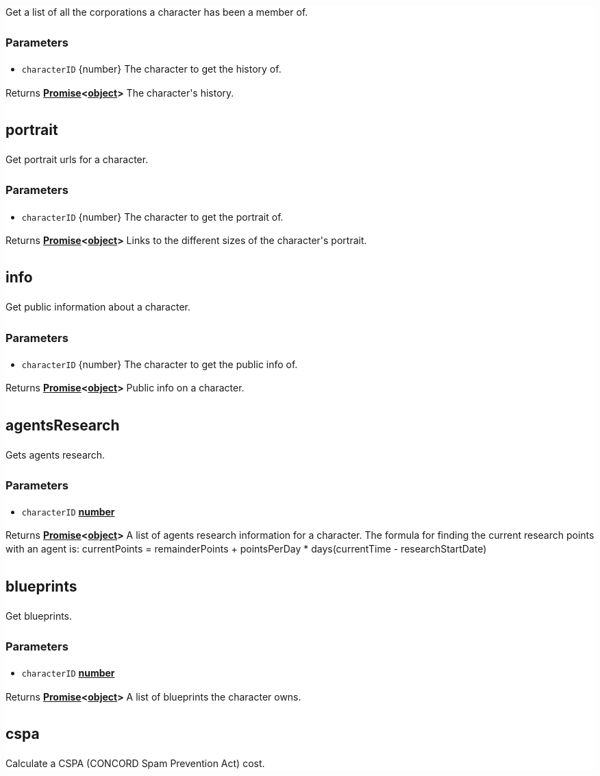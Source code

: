 Get a list of all the corporations a character has been a member of.

### Parameters

-   `characterID` {number} The character to get the history of.

Returns **[Promise][226]<[object][229]>** The character's history.

## portrait

Get portrait urls for a character.

### Parameters

-   `characterID` {number} The character to get the portrait of.

Returns **[Promise][226]<[object][229]>** Links to the different sizes of the character's portrait.

## info

Get public information about a character.

### Parameters

-   `characterID` {number} The character to get the public info of.

Returns **[Promise][226]<[object][229]>** Public info on a character.

## agentsResearch

Gets agents research.

### Parameters

-   `characterID` **[number][230]**&#x20;

Returns **[Promise][226]<[object][229]>** A list of agents research information for a character. The formula for finding the current research points with an agent is: currentPoints = remainderPoints + pointsPerDay \* days(currentTime - researchStartDate)

## blueprints

Get blueprints.

### Parameters

-   `characterID` **[number][230]**&#x20;

Returns **[Promise][226]<[object][229]>** A list of blueprints the character owns.

## cspa

Calculate a CSPA (CONCORD Spam Prevention Act) cost.


[1]: #affiliation
[2]: #parameters
[3]: #corphistory
[4]: #parameters-1
[5]: #portrait
[6]: #parameters-2
[7]: #info
[8]: #parameters-3
[9]: #agentsresearch
[10]: #parameters-4
[11]: #blueprints
[12]: #parameters-5
[13]: #cspa
[14]: #parameters-6
[15]: #fatigue
[16]: #parameters-7
[17]: #medals
[18]: #parameters-8
[19]: #roles
[20]: #parameters-9
[21]: #standings
[22]: #parameters-10
[23]: #stats
[24]: #parameters-11
[25]: #titles
[26]: #parameters-12
[27]: #bookmarks
[28]: #bookmarks-1
[29]: #parameters-13
[30]: #folders
[31]: #parameters-14
[32]: #calendar
[33]: #calendar-1
[34]: #parameters-15
[35]: #respond
[36]: #parameters-16
[37]: #clones
[38]: #clones-1
[39]: #parameters-17
[40]: #implants
[41]: #parameters-18
[42]: #clones-2
[43]: #clones-3
[44]: #parameters-19
[45]: #implants-1
[46]: #parameters-20
[47]: #contacts
[48]: #contacts-1
[49]: #parameters-21
[50]: #addcontacts
[51]: #parameters-22
[52]: #deletecontacts
[53]: #parameters-23
[54]: #editcontacts
[55]: #parameters-24
[56]: #contacts-2
[57]: #contacts-3
[58]: #parameters-25
[59]: #addcontacts-1
[60]: #parameters-26
[61]: #deletecontacts-1
[62]: #parameters-27
[63]: #editcontacts-1
[64]: #parameters-28
[65]: #contracts
[66]: #contracts-1
[67]: #parameters-29
[68]: #bids
[69]: #parameters-30
[70]: #items
[71]: #parameters-31
[72]: #contracts-2
[73]: #contracts-3
[74]: #parameters-32
[75]: #bids-1
[76]: #parameters-33
[77]: #items-1
[78]: #parameters-34
[79]: #contracts-4
[80]: #contracts-5
[81]: #parameters-35
[82]: #bids-2
[83]: #parameters-36
[84]: #items-2
[85]: #parameters-37
[86]: #industry
[87]: #jobs
[88]: #parameters-38
[89]: #ledger
[90]: #parameters-39
[91]: #industry-1
[92]: #jobs-1
[93]: #parameters-40
[94]: #ledger-1
[95]: #parameters-41
[96]: #industry-2
[97]: #jobs-2
[98]: #parameters-42
[99]: #ledger-2
[100]: #parameters-43
[101]: #notifications
[102]: #notifications-1
[103]: #parameters-44
[104]: #contacts-4
[105]: #parameters-45
[106]: #notifications-2
[107]: #notifications-3
[108]: #parameters-46
[109]: #contacts-5
[110]: #parameters-47
[111]: #notifications-4
[112]: #notifications-5
[113]: #parameters-48
[114]: #contacts-6
[115]: #parameters-49
[116]: #killmails
[117]: #recent
[118]: #parameters-50
[119]: #killmails-1
[120]: #recent-1
[121]: #parameters-51
[122]: #killmails-2
[123]: #recent-2
[124]: #parameters-52
[125]: #mail
[126]: #send
[127]: #parameters-53
[128]: #examples
[129]: #update
[130]: #parameters-54
[131]: #examples-1
[132]: #delete
[133]: #parameters-55
[134]: #labels
[135]: #parameters-56
[136]: #createlabel
[137]: #parameters-57
[138]: #examples-2
[139]: #deletelabel
[140]: #parameters-58
[141]: #mailinglists
[142]: #parameters-59
[143]: #mail-1
[144]: #send-1
[145]: #parameters-60
[146]: #examples-3
[147]: #update-1
[148]: #parameters-61
[149]: #examples-4
[150]: #delete-1
[151]: #parameters-62
[152]: #labels-1
[153]: #parameters-63
[154]: #createlabel-1
[155]: #parameters-64
[156]: #examples-5
[157]: #deletelabel-1
[158]: #parameters-65
[159]: #mailinglists-1
[160]: #parameters-66
[161]: #mail-2
[162]: #send-2
[163]: #parameters-67
[164]: #examples-6
[165]: #update-2
[166]: #parameters-68
[167]: #examples-7
[168]: #delete-2
[169]: #parameters-69
[170]: #labels-2
[171]: #parameters-70
[172]: #createlabel-2
[173]: #parameters-71
[174]: #examples-8
[175]: #deletelabel-2
[176]: #parameters-72
[177]: #mailinglists-2
[178]: #parameters-73
[179]: #market
[180]: #orders
[181]: #parameters-74
[182]: #orderhistory
[183]: #parameters-75
[184]: #market-1
[185]: #orders-1
[186]: #parameters-76
[187]: #orderhistory-1
[188]: #parameters-77
[189]: #market-2
[190]: #orders-2
[191]: #parameters-78
[192]: #orderhistory-2
[193]: #parameters-79
[194]: #opportunities
[195]: #completedtasks
[196]: #parameters-80
[197]: #opportunities-1
[198]: #completedtasks-1
[199]: #parameters-81
[200]: #pi
[201]: #colonies
[202]: #parameters-82
[203]: #colonyinfo
[204]: #parameters-83
[205]: #skills
[206]: #attributes
[207]: #parameters-84
[208]: #queue
[209]: #parameters-85
[210]: #skills-1
[211]: #parameters-86
[212]: #wallet
[213]: #balance
[214]: #parameters-87
[215]: #journal
[216]: #parameters-88
[217]: #transactions
[218]: #parameters-89
[219]: #location
[220]: #location-1
[221]: #parameters-90
[222]: #online
[223]: #parameters-91
[224]: #ship
[225]: #parameters-92
[226]: https://developer.mozilla.org/docs/Web/JavaScript/Reference/Global_Objects/Promise
[227]: https://developer.mozilla.org/docs/Web/JavaScript/Reference/Global_Objects/Array
[228]: https://developer.mozilla.org/docs/Web/JavaScript/Reference/Global_Objects/JSON
[229]: https://developer.mozilla.org/docs/Web/JavaScript/Reference/Global_Objects/Object
[230]: https://developer.mozilla.org/docs/Web/JavaScript/Reference/Global_Objects/Number
[231]: https://developer.mozilla.org/docs/Web/JavaScript/Reference/Global_Objects/String